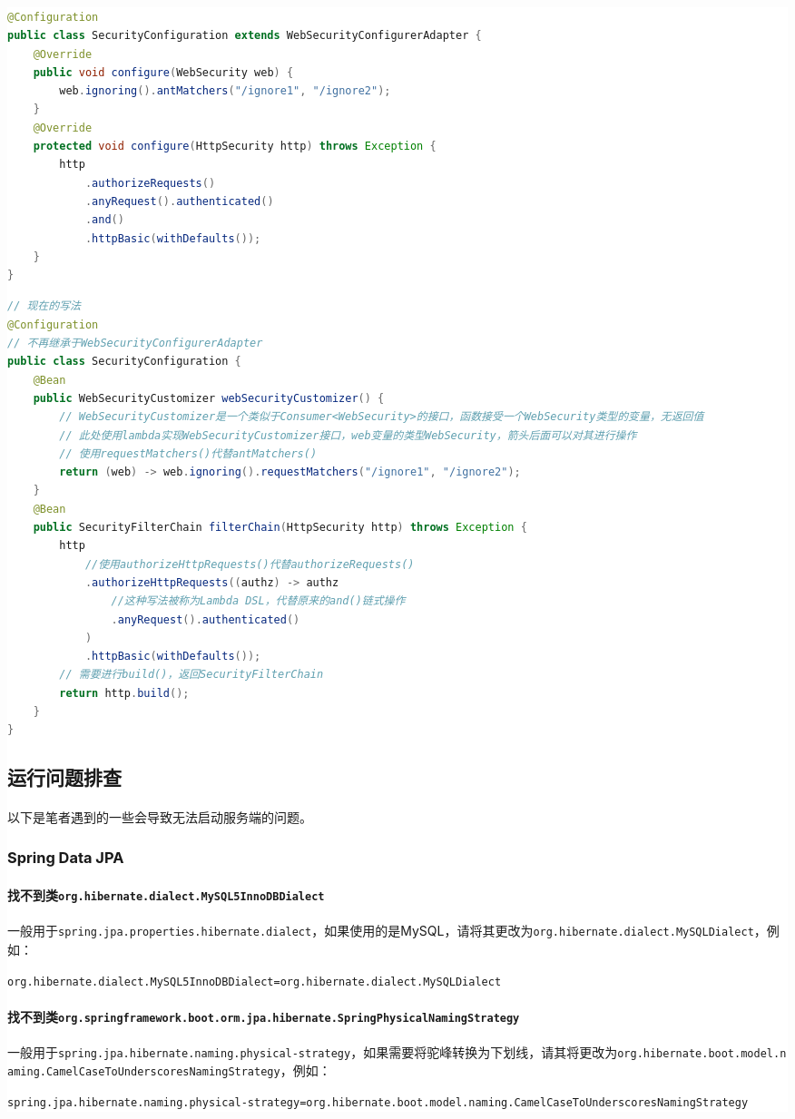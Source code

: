 ```java
@Configuration
public class SecurityConfiguration extends WebSecurityConfigurerAdapter {
    @Override
    public void configure(WebSecurity web) {
        web.ignoring().antMatchers("/ignore1", "/ignore2");
    }
    @Override
    protected void configure(HttpSecurity http) throws Exception {
        http
            .authorizeRequests()
            .anyRequest().authenticated()
            .and()
            .httpBasic(withDefaults());
    }
}
```

```java
// 现在的写法
@Configuration
// 不再继承于WebSecurityConfigurerAdapter
public class SecurityConfiguration {
    @Bean
    public WebSecurityCustomizer webSecurityCustomizer() {
        // WebSecurityCustomizer是一个类似于Consumer<WebSecurity>的接口，函数接受一个WebSecurity类型的变量，无返回值
        // 此处使用lambda实现WebSecurityCustomizer接口，web变量的类型WebSecurity，箭头后面可以对其进行操作
        // 使用requestMatchers()代替antMatchers()
        return (web) -> web.ignoring().requestMatchers("/ignore1", "/ignore2");
    }
    @Bean
    public SecurityFilterChain filterChain(HttpSecurity http) throws Exception {
        http
            //使用authorizeHttpRequests()代替authorizeRequests()
            .authorizeHttpRequests((authz) -> authz
                //这种写法被称为Lambda DSL，代替原来的and()链式操作
                .anyRequest().authenticated()
            )
            .httpBasic(withDefaults());
        // 需要进行build()，返回SecurityFilterChain
        return http.build();
    }
}
```

## 运行问题排查
以下是笔者遇到的一些会导致无法启动服务端的问题。
### Spring Data JPA
#### 找不到类`org.hibernate.dialect.MySQL5InnoDBDialect`
一般用于`spring.jpa.properties.hibernate.dialect`，如果使用的是MySQL，请将其更改为`org.hibernate.dialect.MySQLDialect`，例如：
```properties
org.hibernate.dialect.MySQL5InnoDBDialect=org.hibernate.dialect.MySQLDialect
```
#### 找不到类`org.springframework.boot.orm.jpa.hibernate.SpringPhysicalNamingStrategy`
一般用于`spring.jpa.hibernate.naming.physical-strategy`，如果需要将驼峰转换为下划线，请其将更改为`org.hibernate.boot.model.naming.CamelCaseToUnderscoresNamingStrategy`，例如：
```properties
spring.jpa.hibernate.naming.physical-strategy=org.hibernate.boot.model.naming.CamelCaseToUnderscoresNamingStrategy
```

